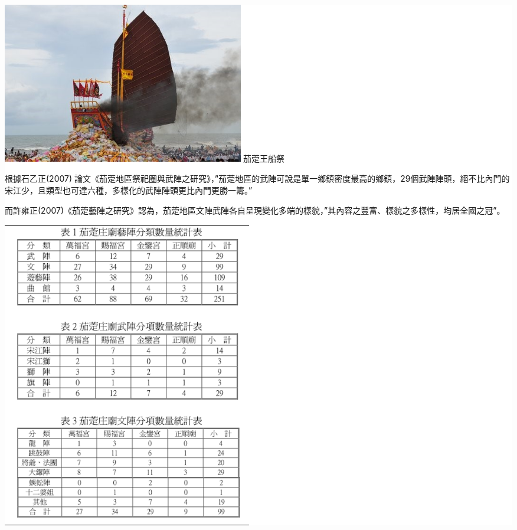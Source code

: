 <td><img src="images/festival.jpg" alt="茄萣王船祭" width="400" /></td>
</tr>
<tr>
<td style="text-align:center;">茄萣王船祭</td>
</tr>
</table>



根據石乙正(2007) 論文《茄萣地區祭祀圈與武陣之研究》，”茄萣地區的武陣可說是單一鄉鎮密度最高的鄉鎮，29個武陣陣頭，絕不比內門的宋江少，且類型也可達六種，多樣化的武陣陣頭更比內門更勝一籌。”

而許雍正(2007)《茄萣藝陣之研究》認為，茄萣地區文陣武陣各自呈現變化多端的樣貌，”其內容之豐富、樣貌之多樣性，均居全國之冠”。

<table>
<tr>
<td><img src="images/culture.png" alt="茄萣藝陣之考察" width="400" /></td>
</tr>